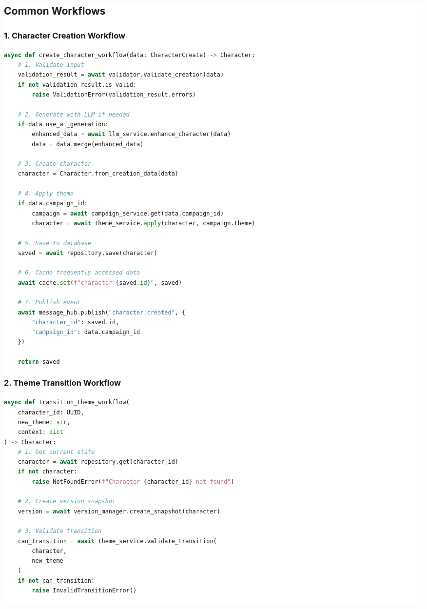 ## Common Workflows

### 1. Character Creation Workflow

```python
async def create_character_workflow(data: CharacterCreate) -> Character:
    # 1. Validate input
    validation_result = await validator.validate_creation(data)
    if not validation_result.is_valid:
        raise ValidationError(validation_result.errors)
    
    # 2. Generate with LLM if needed
    if data.use_ai_generation:
        enhanced_data = await llm_service.enhance_character(data)
        data = data.merge(enhanced_data)
    
    # 3. Create character
    character = Character.from_creation_data(data)
    
    # 4. Apply theme
    if data.campaign_id:
        campaign = await campaign_service.get(data.campaign_id)
        character = await theme_service.apply(character, campaign.theme)
    
    # 5. Save to database
    saved = await repository.save(character)
    
    # 6. Cache frequently accessed data
    await cache.set(f"character:{saved.id}", saved)
    
    # 7. Publish event
    await message_hub.publish("character.created", {
        "character_id": saved.id,
        "campaign_id": data.campaign_id
    })
    
    return saved
```

### 2. Theme Transition Workflow

```python
async def transition_theme_workflow(
    character_id: UUID,
    new_theme: str,
    context: dict
) -> Character:
    # 1. Get current state
    character = await repository.get(character_id)
    if not character:
        raise NotFoundError(f"Character {character_id} not found")
    
    # 2. Create version snapshot
    version = await version_manager.create_snapshot(character)
    
    # 3. Validate transition
    can_transition = await theme_service.validate_transition(
        character, 
        new_theme
    )
    if not can_transition:
        raise InvalidTransitionError()
    
```